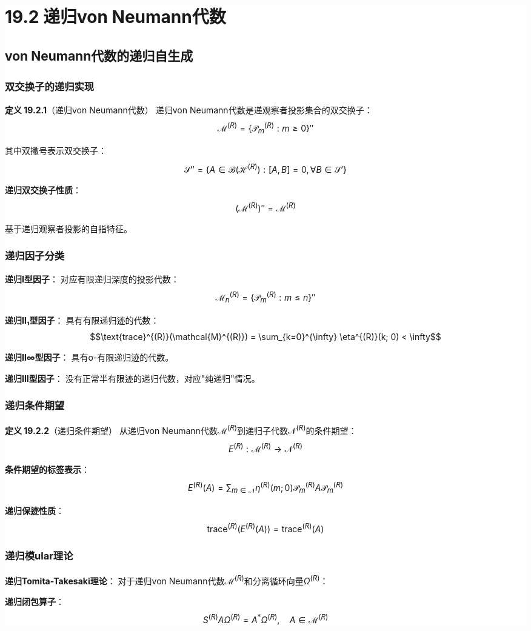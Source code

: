 # 19.2 递归von Neumann代数

## von Neumann代数的递归自生成

### 双交换子的递归实现

**定义 19.2.1**（递归von Neumann代数）
递归von Neumann代数是递观察者投影集合的双交换子：
$$\mathcal{M}^{(R)} = \{\mathcal{P}_m^{(R)} : m \geq 0\}''$$

其中双撇号表示双交换子：
$$\mathcal{S}'' = \{A \in \mathcal{B}(\mathcal{H}^{(R)}) : [A, B] = 0, \forall B \in \mathcal{S}'\}$$

**递归双交换子性质**：
$$(\mathcal{M}^{(R)})'' = \mathcal{M}^{(R)}$$

基于递归观察者投影的自指特征。

### 递归因子分类

**递归I型因子**：
对应有限递归深度的投影代数：
$$\mathcal{M}_n^{(R)} = \{\mathcal{P}_m^{(R)} : m \leq n\}''$$

**递归II₁型因子**：
具有有限递归迹的代数：
$$\text{trace}^{(R)}(\mathcal{M}^{(R)}) = \sum_{k=0}^{\infty} \eta^{(R)}(k; 0) < \infty$$

**递归II∞型因子**：
具有σ-有限递归迹的代数。

**递归III型因子**：
没有正常半有限迹的递归代数，对应"纯递归"情况。

### 递归条件期望

**定义 19.2.2**（递归条件期望）
从递归von Neumann代数$\mathcal{M}^{(R)}$到递归子代数$\mathcal{N}^{(R)}$的条件期望：
$$E^{(R)}: \mathcal{M}^{(R)} \to \mathcal{N}^{(R)}$$

**条件期望的标签表示**：
$$E^{(R)}(A) = \sum_{m \in \mathcal{N}} \eta^{(R)}(m; 0) \mathcal{P}_m^{(R)} A \mathcal{P}_m^{(R)}$$

**递归保迹性质**：
$$\text{trace}^{(R)}(E^{(R)}(A)) = \text{trace}^{(R)}(A)$$

### 递归模ular理论

**递归Tomita-Takesaki理论**：
对于递归von Neumann代数$\mathcal{M}^{(R)}$和分离循环向量$\Omega^{(R)}$：

**递归闭包算子**：
$$S^{(R)} A \Omega^{(R)} = A^{*} \Omega^{(R)}, \quad A \in \mathcal{M}^{(R)}$$
